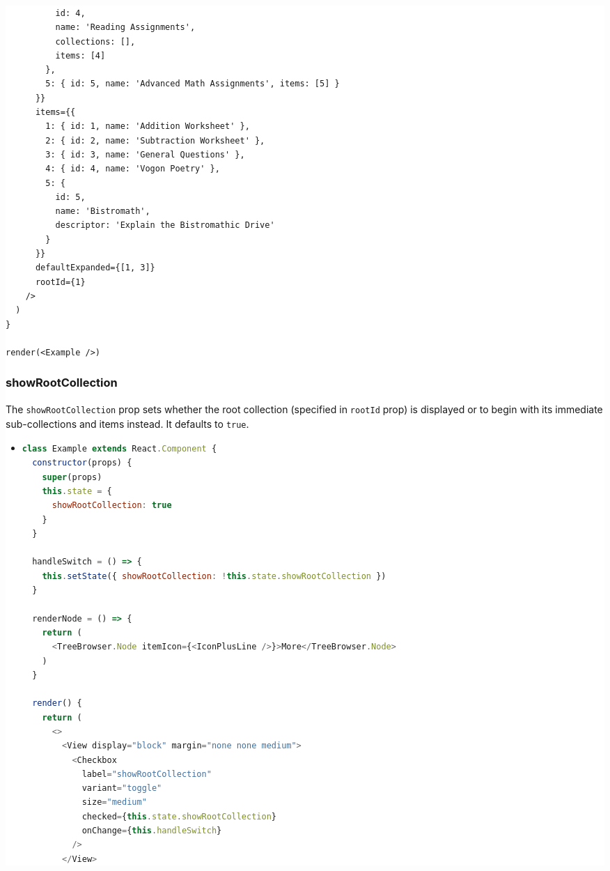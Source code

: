   ```
            id: 4,
            name: 'Reading Assignments',
            collections: [],
            items: [4]
          },
          5: { id: 5, name: 'Advanced Math Assignments', items: [5] }
        }}
        items={{
          1: { id: 1, name: 'Addition Worksheet' },
          2: { id: 2, name: 'Subtraction Worksheet' },
          3: { id: 3, name: 'General Questions' },
          4: { id: 4, name: 'Vogon Poetry' },
          5: {
            id: 5,
            name: 'Bistromath',
            descriptor: 'Explain the Bistromathic Drive'
          }
        }}
        defaultExpanded={[1, 3]}
        rootId={1}
      />
    )
  }

  render(<Example />)
  ```

### showRootCollection

The `showRootCollection` prop sets whether the root collection (specified in `rootId` prop) is displayed or to begin with its immediate sub-collections and items instead. It defaults to `true`.

- ```js
  class Example extends React.Component {
    constructor(props) {
      super(props)
      this.state = {
        showRootCollection: true
      }
    }

    handleSwitch = () => {
      this.setState({ showRootCollection: !this.state.showRootCollection })
    }

    renderNode = () => {
      return (
        <TreeBrowser.Node itemIcon={<IconPlusLine />}>More</TreeBrowser.Node>
      )
    }

    render() {
      return (
        <>
          <View display="block" margin="none none medium">
            <Checkbox
              label="showRootCollection"
              variant="toggle"
              size="medium"
              checked={this.state.showRootCollection}
              onChange={this.handleSwitch}
            />
          </View>
